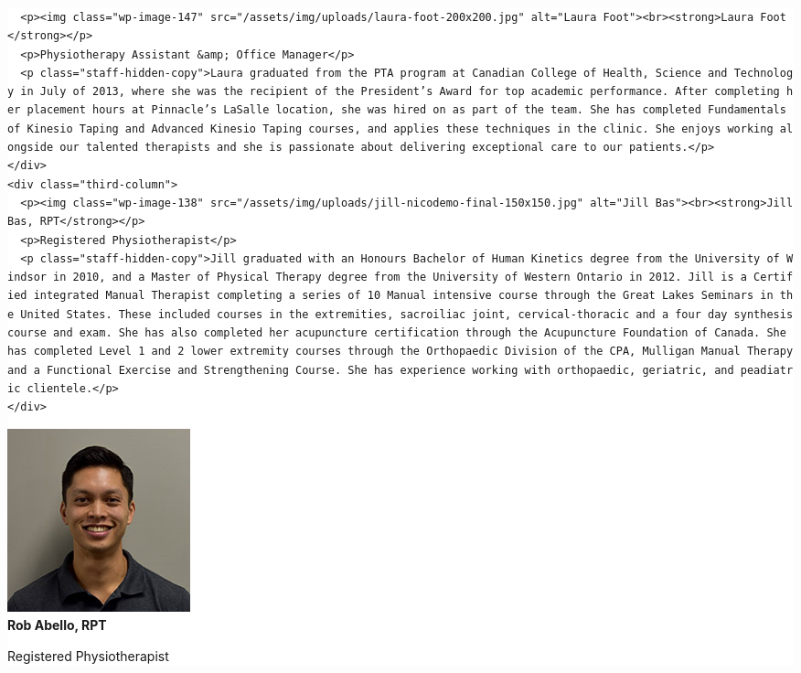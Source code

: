       <p><img class="wp-image-147" src="/assets/img/uploads/laura-foot-200x200.jpg" alt="Laura Foot"><br><strong>Laura Foot</strong></p>
      <p>Physiotherapy Assistant &amp; Office Manager</p>
      <p class="staff-hidden-copy">Laura graduated from the PTA program at Canadian College of Health, Science and Technology in July of 2013, where she was the recipient of the President’s Award for top academic performance. After completing her placement hours at Pinnacle’s LaSalle location, she was hired on as part of the team. She has completed Fundamentals of Kinesio Taping and Advanced Kinesio Taping courses, and applies these techniques in the clinic. She enjoys working alongside our talented therapists and she is passionate about delivering exceptional care to our patients.</p>
    </div>
    <div class="third-column">
      <p><img class="wp-image-138" src="/assets/img/uploads/jill-nicodemo-final-150x150.jpg" alt="Jill Bas"><br><strong>Jill Bas, RPT</strong></p>
      <p>Registered Physiotherapist</p>
      <p class="staff-hidden-copy">Jill graduated with an Honours Bachelor of Human Kinetics degree from the University of Windsor in 2010, and a Master of Physical Therapy degree from the University of Western Ontario in 2012. Jill is a Certified integrated Manual Therapist completing a series of 10 Manual intensive course through the Great Lakes Seminars in the United States. These included courses in the extremities, sacroiliac joint, cervical-thoracic and a four day synthesis course and exam. She has also completed her acupuncture certification through the Acupuncture Foundation of Canada. She has completed Level 1 and 2 lower extremity courses through the Orthopaedic Division of the CPA, Mulligan Manual Therapy and a Functional Exercise and Strengthening Course. She has experience working with orthopaedic, geriatric, and peadiatric clientele.</p>
    </div>
  </div>
  <div class="three-columns staff-column">
    <div class="third-column">
      <p><img class="wp-image-221" src="/assets/img/rob-abello.jpg" alt="Rob Abello"><br><strong>Rob Abello, RPT</strong></p>
      <p>Registered Physiotherapist</p>